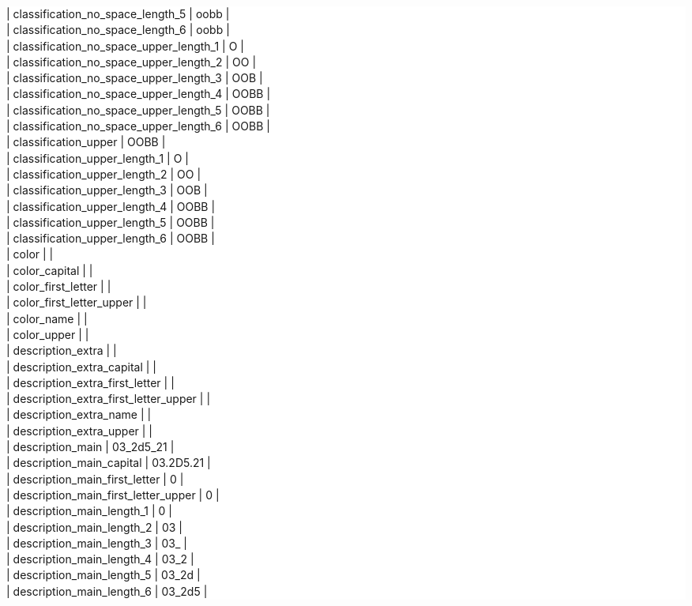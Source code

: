 | classification_no_space_length_5 | oobb |  
| classification_no_space_length_6 | oobb |  
| classification_no_space_upper_length_1 | O |  
| classification_no_space_upper_length_2 | OO |  
| classification_no_space_upper_length_3 | OOB |  
| classification_no_space_upper_length_4 | OOBB |  
| classification_no_space_upper_length_5 | OOBB |  
| classification_no_space_upper_length_6 | OOBB |  
| classification_upper | OOBB |  
| classification_upper_length_1 | O |  
| classification_upper_length_2 | OO |  
| classification_upper_length_3 | OOB |  
| classification_upper_length_4 | OOBB |  
| classification_upper_length_5 | OOBB |  
| classification_upper_length_6 | OOBB |  
| color |  |  
| color_capital |  |  
| color_first_letter |  |  
| color_first_letter_upper |  |  
| color_name |  |  
| color_upper |  |  
| description_extra |  |  
| description_extra_capital |  |  
| description_extra_first_letter |  |  
| description_extra_first_letter_upper |  |  
| description_extra_name |  |  
| description_extra_upper |  |  
| description_main | 03_2d5_21 |  
| description_main_capital | 03.2D5.21 |  
| description_main_first_letter | 0 |  
| description_main_first_letter_upper | 0 |  
| description_main_length_1 | 0 |  
| description_main_length_2 | 03 |  
| description_main_length_3 | 03_ |  
| description_main_length_4 | 03_2 |  
| description_main_length_5 | 03_2d |  
| description_main_length_6 | 03_2d5 |  